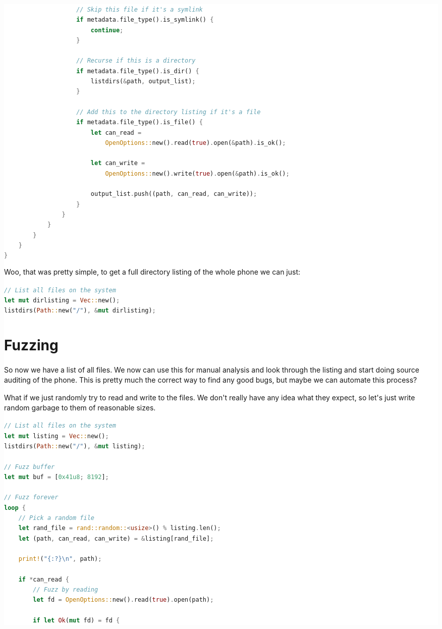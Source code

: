 ```rust
                    // Skip this file if it's a symlink
                    if metadata.file_type().is_symlink() {
                        continue;
                    }

                    // Recurse if this is a directory
                    if metadata.file_type().is_dir() {
                        listdirs(&path, output_list);
                    }

                    // Add this to the directory listing if it's a file
                    if metadata.file_type().is_file() {
                        let can_read =
                            OpenOptions::new().read(true).open(&path).is_ok();
                        
                        let can_write =
                            OpenOptions::new().write(true).open(&path).is_ok();

                        output_list.push((path, can_read, can_write));
                    }
                }
            }
        }
    }
}
```

Woo, that was pretty simple, to get a full directory listing of the whole phone we can just:

```rust
// List all files on the system
let mut dirlisting = Vec::new();
listdirs(Path::new("/"), &mut dirlisting);
```

# Fuzzing

So now we have a list of all files. We now can use this for manual analysis and look through the listing and start doing source auditing of the phone. This is pretty much the correct way to find any good bugs, but maybe we can automate this process?

What if we just randomly try to read and write to the files. We don't really have any idea what they expect, so let's just write random garbage to them of reasonable sizes.

```rust
// List all files on the system
let mut listing = Vec::new();
listdirs(Path::new("/"), &mut listing);

// Fuzz buffer
let mut buf = [0x41u8; 8192];

// Fuzz forever
loop {
    // Pick a random file
    let rand_file = rand::random::<usize>() % listing.len();
    let (path, can_read, can_write) = &listing[rand_file];

    print!("{:?}\n", path);

    if *can_read {
        // Fuzz by reading
        let fd = OpenOptions::new().read(true).open(path);

        if let Ok(mut fd) = fd {
```

[gamozo]: https://twitter.com/gamozolabs
[slimetree]: https://github.com/gamozolabs/slime_tree